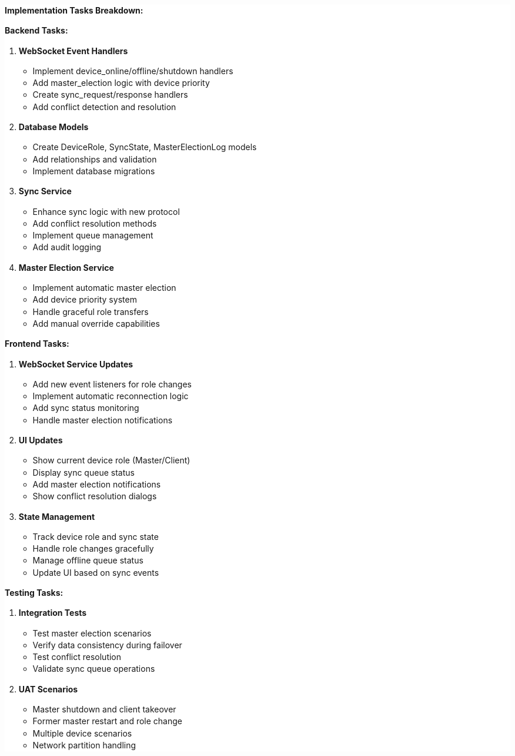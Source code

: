 **Implementation Tasks Breakdown:**

**Backend Tasks:**
1. **WebSocket Event Handlers**
   - Implement device_online/offline/shutdown handlers
   - Add master_election logic with device priority
   - Create sync_request/response handlers
   - Add conflict detection and resolution

2. **Database Models**
   - Create DeviceRole, SyncState, MasterElectionLog models
   - Add relationships and validation
   - Implement database migrations

3. **Sync Service**
   - Enhance sync logic with new protocol
   - Add conflict resolution methods
   - Implement queue management
   - Add audit logging

4. **Master Election Service**
   - Implement automatic master election
   - Add device priority system
   - Handle graceful role transfers
   - Add manual override capabilities

**Frontend Tasks:**
1. **WebSocket Service Updates**
   - Add new event listeners for role changes
   - Implement automatic reconnection logic
   - Add sync status monitoring
   - Handle master election notifications

2. **UI Updates**
   - Show current device role (Master/Client)
   - Display sync queue status
   - Add master election notifications
   - Show conflict resolution dialogs

3. **State Management**
   - Track device role and sync state
   - Handle role changes gracefully
   - Manage offline queue status
   - Update UI based on sync events

**Testing Tasks:**
1. **Integration Tests**
   - Test master election scenarios
   - Verify data consistency during failover
   - Test conflict resolution
   - Validate sync queue operations

2. **UAT Scenarios**
   - Master shutdown and client takeover
   - Former master restart and role change
   - Multiple device scenarios
   - Network partition handling

